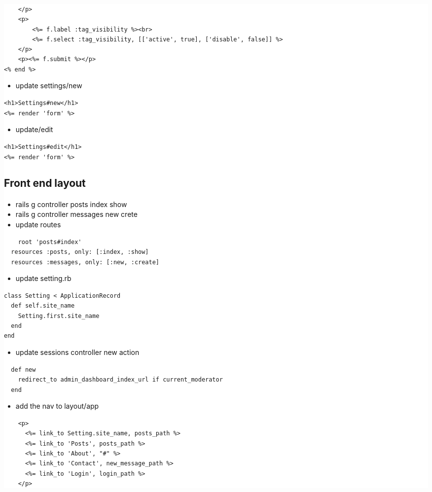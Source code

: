 ```
	</p>
	<p>
		<%= f.label :tag_visibility %><br>
		<%= f.select :tag_visibility, [['active', true], ['disable', false]] %>
	</p>
	<p><%= f.submit %></p>
<% end %>
```

- update settings/new

```
<h1>Settings#new</h1>
<%= render 'form' %>
```

- update/edit

```
<h1>Settings#edit</h1>
<%= render 'form' %>

```

## Front end layout

- rails g controller posts index show
- rails g controller messages new crete
- update routes

```
	root 'posts#index'
  resources :posts, only: [:index, :show]
  resources :messages, only: [:new, :create]
```

- update setting.rb

```
class Setting < ApplicationRecord
  def self.site_name
    Setting.first.site_name
  end
end
```

- update sessions controller new action

```
  def new
    redirect_to admin_dashboard_index_url if current_moderator
  end
```

- add the nav to layout/app

```
    <p>
      <%= link_to Setting.site_name, posts_path %>
      <%= link_to 'Posts', posts_path %>
      <%= link_to 'About', "#" %>
      <%= link_to 'Contact', new_message_path %>
      <%= link_to 'Login', login_path %>
    </p>
```
